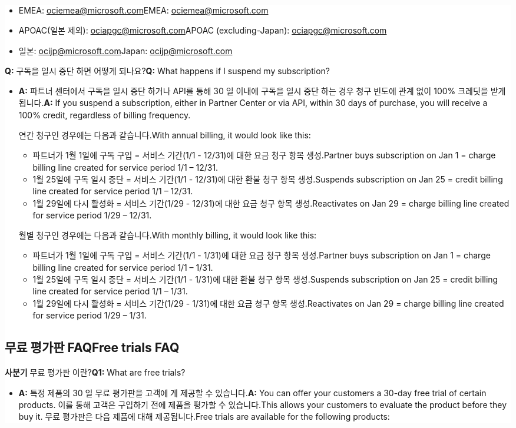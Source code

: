   - <span data-ttu-id="b7b75-282">EMEA: ociemea@microsoft.com</span><span class="sxs-lookup"><span data-stu-id="b7b75-282">EMEA: ociemea@microsoft.com</span></span>

  - <span data-ttu-id="b7b75-283">APOAC(일본 제외): ociapgc@microsoft.com</span><span class="sxs-lookup"><span data-stu-id="b7b75-283">APOAC (excluding-Japan): ociapgc@microsoft.com</span></span>

  - <span data-ttu-id="b7b75-284">일본: ocijp@microsoft.com</span><span class="sxs-lookup"><span data-stu-id="b7b75-284">Japan: ocijp@microsoft.com</span></span>


<span data-ttu-id="b7b75-285">**Q:** 구독을 일시 중단 하면 어떻게 되나요?</span><span class="sxs-lookup"><span data-stu-id="b7b75-285">**Q:** What happens if I suspend my subscription?</span></span> 

-   <span data-ttu-id="b7b75-286">**A:** 파트너 센터에서 구독을 일시 중단 하거나 API를 통해 30 일 이내에 구독을 일시 중단 하는 경우 청구 빈도에 관계 없이 100% 크레딧을 받게 됩니다.</span><span class="sxs-lookup"><span data-stu-id="b7b75-286">**A:** If you suspend a subscription, either in Partner Center or via API, within 30 days of purchase, you will receive a 100% credit, regardless of billing frequency.</span></span> 

    <span data-ttu-id="b7b75-287">연간 청구인 경우에는 다음과 같습니다.</span><span class="sxs-lookup"><span data-stu-id="b7b75-287">With annual billing, it would look like this:</span></span>

    - <span data-ttu-id="b7b75-288">파트너가 1월 1일에 구독 구입 = 서비스 기간(1/1 - 12/31)에 대한 요금 청구 항목 생성.</span><span class="sxs-lookup"><span data-stu-id="b7b75-288">Partner buys subscription on Jan 1 = charge billing line created for service period 1/1 – 12/31.</span></span>
    - <span data-ttu-id="b7b75-289">1월 25일에 구독 일시 중단 = 서비스 기간(1/1 - 12/31)에 대한 환불 청구 항목 생성.</span><span class="sxs-lookup"><span data-stu-id="b7b75-289">Suspends subscription on Jan 25 = credit billing line created for service period 1/1 – 12/31.</span></span>
    - <span data-ttu-id="b7b75-290">1월 29일에 다시 활성화 = 서비스 기간(1/29 - 12/31)에 대한 요금 청구 항목 생성.</span><span class="sxs-lookup"><span data-stu-id="b7b75-290">Reactivates on Jan 29 = charge billing line created for service period 1/29 – 12/31.</span></span>

    <span data-ttu-id="b7b75-291">월별 청구인 경우에는 다음과 같습니다.</span><span class="sxs-lookup"><span data-stu-id="b7b75-291">With monthly billing, it would look like this:</span></span>

    - <span data-ttu-id="b7b75-292">파트너가 1월 1일에 구독 구입 = 서비스 기간(1/1 - 1/31)에 대한 요금 청구 항목 생성.</span><span class="sxs-lookup"><span data-stu-id="b7b75-292">Partner buys subscription on Jan 1 = charge billing line created for service period 1/1 – 1/31.</span></span>
    - <span data-ttu-id="b7b75-293">1월 25일에 구독 일시 중단 = 서비스 기간(1/1 - 1/31)에 대한 환불 청구 항목 생성.</span><span class="sxs-lookup"><span data-stu-id="b7b75-293">Suspends subscription on Jan 25 = credit billing line created for service period 1/1 – 1/31.</span></span>
    - <span data-ttu-id="b7b75-294">1월 29일에 다시 활성화 = 서비스 기간(1/29 - 1/31)에 대한 요금 청구 항목 생성.</span><span class="sxs-lookup"><span data-stu-id="b7b75-294">Reactivates on Jan 29 = charge billing line created for service period 1/29 – 1/31.</span></span>



## <a href="" id="freetrialsfaq"></a><span data-ttu-id="b7b75-295">무료 평가판 FAQ</span><span class="sxs-lookup"><span data-stu-id="b7b75-295">Free trials FAQ</span></span>

<span data-ttu-id="b7b75-296">**사분기** 무료 평가판 이란?</span><span class="sxs-lookup"><span data-stu-id="b7b75-296">**Q1:** What are free trials?</span></span>

-   <span data-ttu-id="b7b75-297">**A:** 특정 제품의 30 일 무료 평가판을 고객에 게 제공할 수 있습니다.</span><span class="sxs-lookup"><span data-stu-id="b7b75-297">**A:** You can offer your customers a 30-day free trial of certain products.</span></span> <span data-ttu-id="b7b75-298">이를 통해 고객은 구입하기 전에 제품을 평가할 수 있습니다.</span><span class="sxs-lookup"><span data-stu-id="b7b75-298">This allows your customers to evaluate the product before they buy it.</span></span> <span data-ttu-id="b7b75-299">무료 평가판은 다음 제품에 대해 제공됩니다.</span><span class="sxs-lookup"><span data-stu-id="b7b75-299">Free trials are available for the following products:</span></span> 
